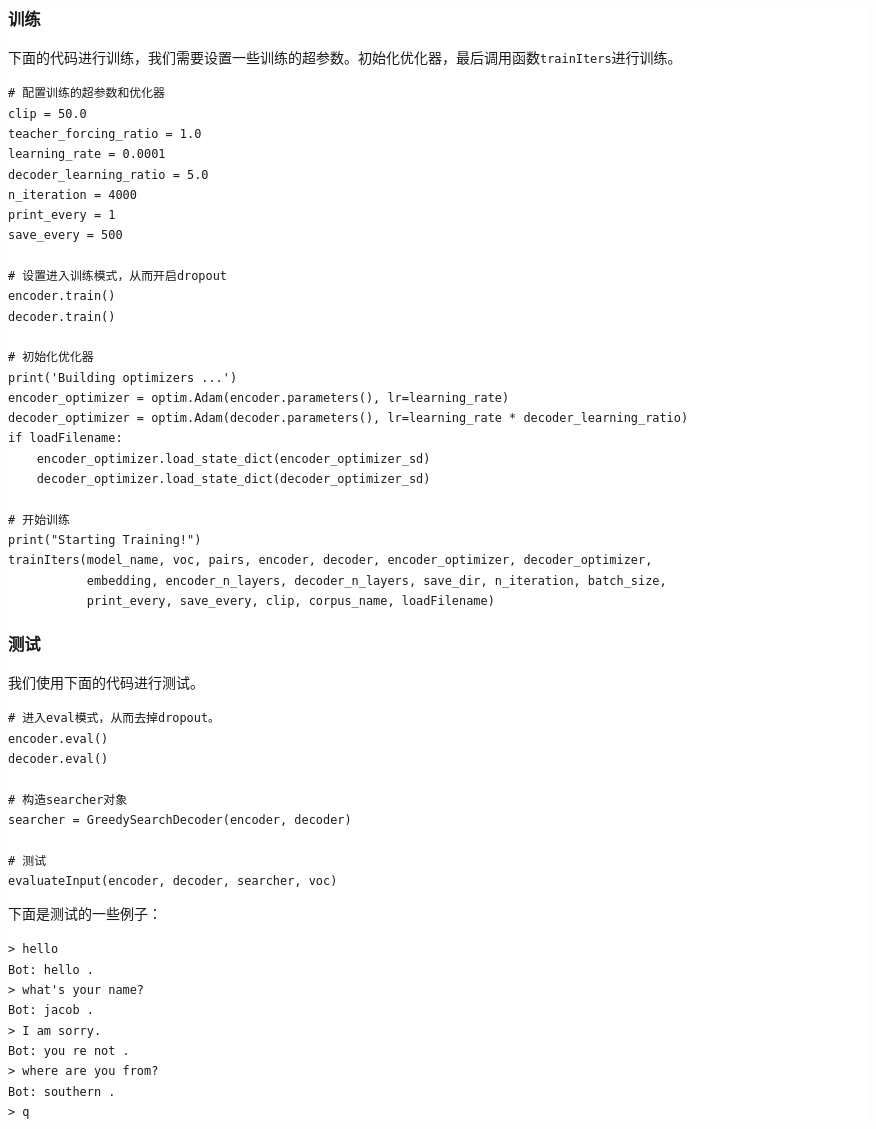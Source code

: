 ### 训练

下面的代码进行训练，我们需要设置一些训练的超参数。初始化优化器，最后调用函数``trainIters``进行训练。

```
# 配置训练的超参数和优化器 
clip = 50.0
teacher_forcing_ratio = 1.0
learning_rate = 0.0001
decoder_learning_ratio = 5.0
n_iteration = 4000
print_every = 1
save_every = 500

# 设置进入训练模式，从而开启dropout 
encoder.train()
decoder.train()

# 初始化优化器 
print('Building optimizers ...')
encoder_optimizer = optim.Adam(encoder.parameters(), lr=learning_rate)
decoder_optimizer = optim.Adam(decoder.parameters(), lr=learning_rate * decoder_learning_ratio)
if loadFilename:
    encoder_optimizer.load_state_dict(encoder_optimizer_sd)
    decoder_optimizer.load_state_dict(decoder_optimizer_sd)

# 开始训练
print("Starting Training!")
trainIters(model_name, voc, pairs, encoder, decoder, encoder_optimizer, decoder_optimizer,
           embedding, encoder_n_layers, decoder_n_layers, save_dir, n_iteration, batch_size,
           print_every, save_every, clip, corpus_name, loadFilename)
```


### 测试

我们使用下面的代码进行测试。

```
# 进入eval模式，从而去掉dropout。 
encoder.eval()
decoder.eval()

# 构造searcher对象 
searcher = GreedySearchDecoder(encoder, decoder)

# 测试
evaluateInput(encoder, decoder, searcher, voc)
```

下面是测试的一些例子：
```
> hello
Bot: hello .
> what's your name?
Bot: jacob .
> I am sorry.
Bot: you re not .
> where are you from?
Bot: southern .
> q

```
